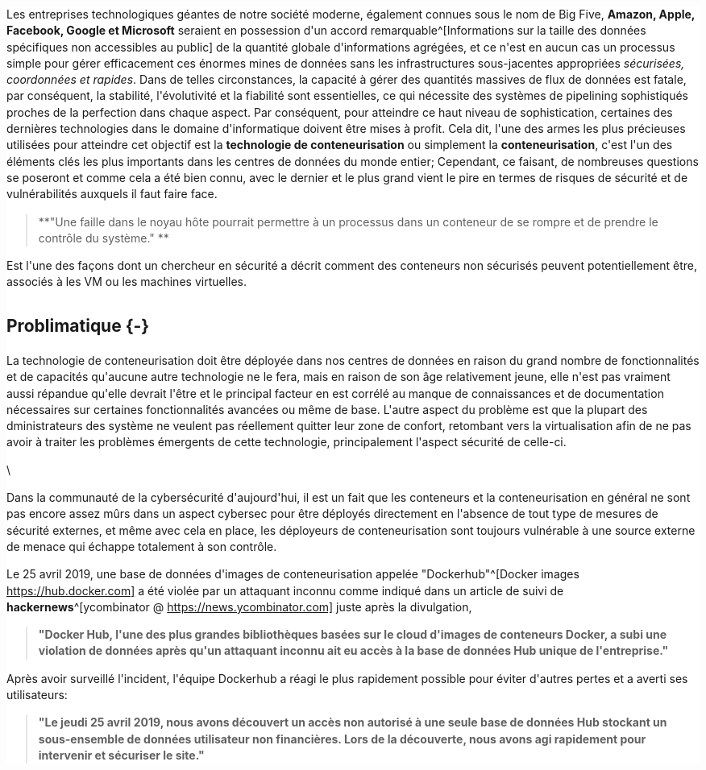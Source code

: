 Les entreprises technologiques géantes de notre société moderne, également connues sous le nom de Big Five, **Amazon, Apple, Facebook, Google et Microsoft** seraient en possession d'un accord remarquable^[Informations sur la taille des données spécifiques non accessibles au public] de la quantité globale d'informations agrégées, et ce n'est en aucun cas un processus simple pour gérer efficacement ces énormes mines de données sans les infrastructures sous-jacentes appropriées *sécurisées, coordonnées et rapides*. Dans de telles circonstances, la capacité à gérer des quantités massives de flux de données est fatale, par conséquent, la stabilité, l'évolutivité et la fiabilité sont essentielles, ce qui nécessite des systèmes de pipelining sophistiqués proches de la perfection dans chaque aspect. Par conséquent, pour atteindre ce haut niveau de sophistication, certaines des dernières technologies dans le domaine d'informatique doivent être mises à profit. Cela dit, l'une des armes les plus précieuses utilisées pour atteindre cet objectif est la **technologie de conteneurisation** ou simplement la **conteneurisation**, c'est l'un des éléments clés les plus importants dans les centres de données du monde entier; Cependant, ce faisant, de nombreuses questions se poseront et comme cela a été bien connu, avec le dernier et le plus grand vient le pire en termes de risques de sécurité et de vulnérabilités auxquels il faut faire face.

> **"Une faille dans le noyau hôte pourrait permettre à un processus dans un conteneur de se rompre et de prendre le contrôle du système." **

Est l'une des façons dont un chercheur en sécurité a décrit comment des conteneurs non sécurisés peuvent potentiellement être, associés à les VM ou les machines virtuelles.


## Problimatique {-}

La technologie de conteneurisation doit être déployée dans nos centres de données en raison du grand nombre de fonctionnalités et de capacités qu'aucune autre technologie ne le fera, mais en raison de son âge relativement jeune, elle n'est pas vraiment aussi répandue qu'elle devrait l'être et le principal facteur en est corrélé au manque de connaissances et de documentation nécessaires sur certaines fonctionnalités avancées ou même de base. L'autre aspect du problème est que la plupart des dministrateurs des système ne veulent pas réellement quitter leur zone de confort, retombant vers la virtualisation afin de ne pas avoir à traiter les problèmes émergents de cette technologie, principalement l'aspect sécurité de celle-ci.

\

Dans la communauté de la cybersécurité d'aujourd'hui, il est un fait que les conteneurs et la conteneurisation en général ne sont pas encore assez mûrs dans un aspect cybersec pour être déployés directement en l'absence de tout type de mesures de sécurité externes, et même avec cela en place, les déployeurs de conteneurisation sont toujours vulnérable à une source externe de menace qui échappe totalement à son contrôle.

Le 25 avril 2019, une base de données d'images de conteneurisation appelée "Dockerhub"^[Docker images https://hub.docker.com] a été violée par un attaquant inconnu comme indiqué dans un article de suivi de **hackernews**^[ycombinator @ https://news.ycombinator.com] juste après la divulgation,

> **"Docker Hub, l'une des plus grandes bibliothèques basées sur le cloud d'images de conteneurs Docker, a subi une violation de données après qu'un attaquant inconnu ait eu accès à la base de données Hub unique de l'entreprise."**

Après avoir surveillé l'incident, l'équipe Dockerhub a réagi le plus rapidement possible pour éviter d'autres pertes et a averti ses utilisateurs:

> **"Le jeudi 25 avril 2019, nous avons découvert un accès non autorisé à une seule base de données Hub stockant un sous-ensemble de données utilisateur non financières. Lors de la découverte, nous avons agi rapidement pour intervenir et sécuriser le site."**
